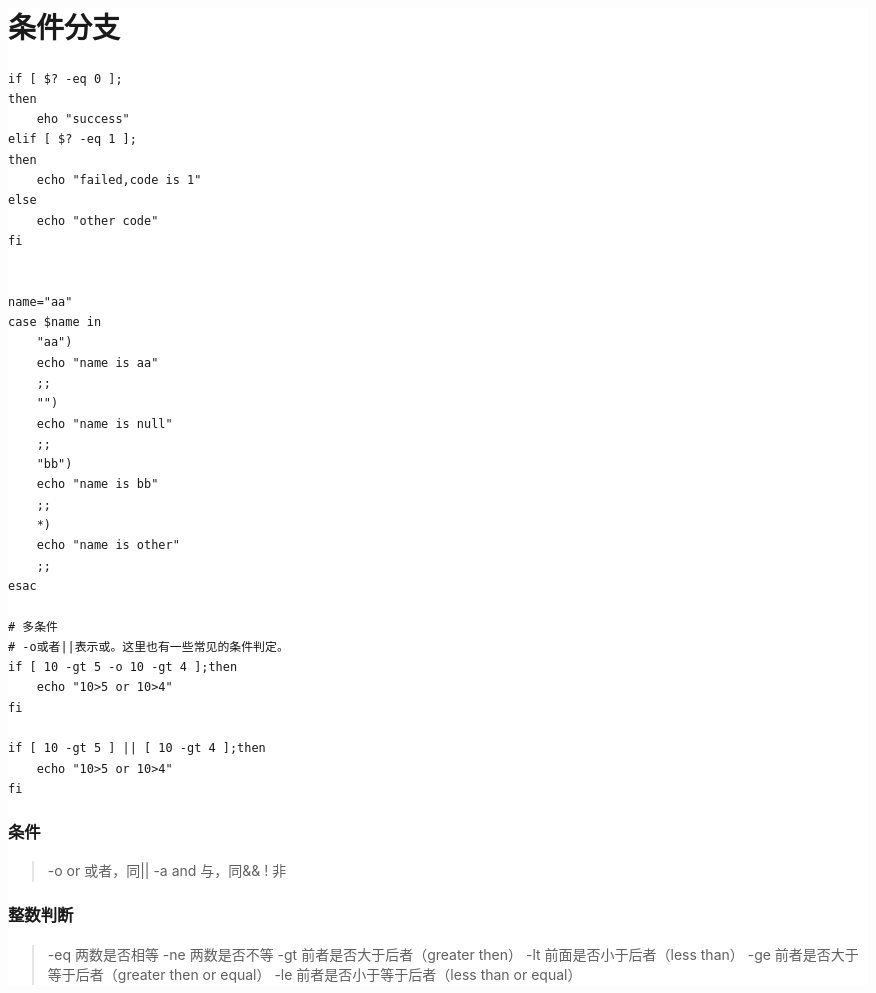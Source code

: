 # 条件分支

```
if [ $? -eq 0 ];
then
    eho "success"
elif [ $? -eq 1 ];
then
    echo "failed,code is 1"
else
    echo "other code"
fi


name="aa"
case $name in
    "aa")
    echo "name is aa"
    ;;
    "")
    echo "name is null"
    ;;
    "bb")
    echo "name is bb"
    ;;
    *)
    echo "name is other"
    ;;
esac

# 多条件
# -o或者||表示或。这里也有一些常见的条件判定。
if [ 10 -gt 5 -o 10 -gt 4 ];then
    echo "10>5 or 10>4"
fi

if [ 10 -gt 5 ] || [ 10 -gt 4 ];then
    echo "10>5 or 10>4"
fi
```

### 条件

> -o or 或者，同||
> -a and 与，同&&
> ! 非

### 整数判断

> -eq 两数是否相等
> -ne 两数是否不等
> -gt 前者是否大于后者（greater then）
> -lt 前面是否小于后者（less than）
> -ge 前者是否大于等于后者（greater then or equal）
> -le 前者是否小于等于后者（less than or equal）
